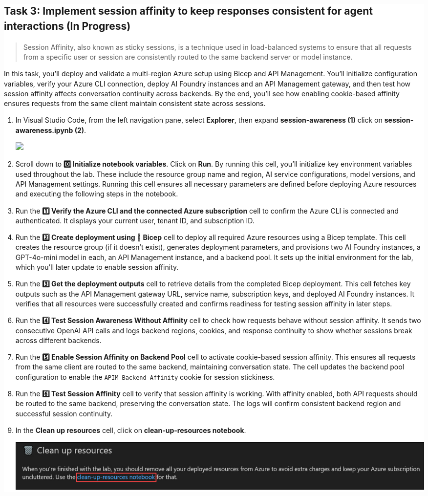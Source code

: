 ## Task 3: Implement session affinity to keep responses consistent for agent interactions (In Progress)

> Session Affinity, also known as sticky sessions, is a technique used in load-balanced systems to ensure that all requests from a specific user or session are consistently routed to the same backend server or model instance.

In this task, you’ll deploy and validate a multi-region Azure setup using Bicep and API Management. You’ll initialize configuration variables, verify your Azure CLI connection, deploy AI Foundry instances and an API Management gateway, and then test how session affinity affects conversation continuity across backends. By the end, you’ll see how enabling cookie-based affinity ensures requests from the same client maintain consistent state across sessions.


1. In Visual Studio Code, from the left navigation pane, select **Explorer**, then expand **session-awareness (1)** click on **session-awareness.ipynb (2)**.

   ![](./media/e1t3p1.png)

1. Scroll down to **0️⃣ Initialize notebook variables**. Click on **Run**. By running this cell, you’ll initialize key environment variables used throughout the lab. These include the resource group name and region, AI service configurations, model versions, and API Management settings. Running this cell ensures all necessary parameters are defined before deploying Azure resources and executing the following steps in the notebook.

1. Run the **1️⃣ Verify the Azure CLI and the connected Azure subscription** cell to confirm the Azure CLI is connected and authenticated. It displays your current user, tenant ID, and subscription ID.

1. Run the **2️⃣ Create deployment using 🦾 Bicep** cell to deploy all required Azure resources using a Bicep template. This cell creates the resource group (if it doesn’t exist), generates deployment parameters, and provisions two AI Foundry instances, a GPT-4o-mini model in each, an API Management instance, and a backend pool. It sets up the initial environment for the lab, which you’ll later update to enable session affinity.

1. Run the **3️⃣ Get the deployment outputs** cell to retrieve details from the completed Bicep deployment. This cell fetches key outputs such as the API Management gateway URL, service name, subscription keys, and deployed AI Foundry instances. It verifies that all resources were successfully created and confirms readiness for testing session affinity in later steps.

1. Run the **4️⃣ Test Session Awareness Without Affinity** cell to check how requests behave without session affinity. It sends two consecutive OpenAI API calls and logs backend regions, cookies, and response continuity to show whether sessions break across different backends.

1. Run the **5️⃣ Enable Session Affinity on Backend Pool** cell to activate cookie-based session affinity. This ensures all requests from the same client are routed to the same backend, maintaining conversation state. The cell updates the backend pool configuration to enable the `APIM-Backend-Affinity` cookie for session stickiness.

1. Run the **6️⃣ Test Session Affinity** cell to verify that session affinity is working. With affinity enabled, both API requests should be routed to the same backend, preserving the conversation state. The logs will confirm consistent backend region and successful session continuity.

1. In the **Clean up resources** cell, click on **clean-up-resources notebook**.

   ![](./media/e1t1p19.png)
